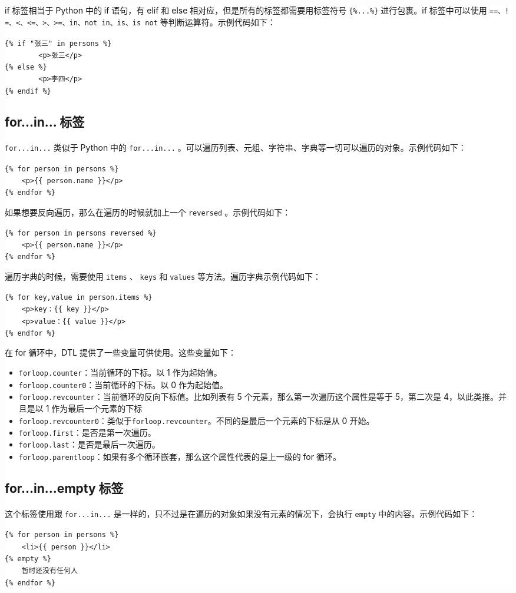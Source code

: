 if 标签相当于 Python 中的 if 语句，有 elif 和 else 相对应，但是所有的标签都需要用标签符号 `{%...%}` 进行包裹。if
标签中可以使用 `==、!=、<、<=、>、>=、in、not in、is、is not` 等判断运算符。示例代码如下：

```django
{% if "张三" in persons %}
		<p>张三</p>
{% else %}
		<p>李四</p>
{% endif %}
```

## for...in... 标签

`for...in...` 类似于 Python 中的 `for...in...` 。可以遍历列表、元组、字符串、字典等一切可以遍历的对象。示例代码如下：

```django
{% for person in persons %}
    <p>{{ person.name }}</p>
{% endfor %}
```

如果想要反向遍历，那么在遍历的时候就加上一个 `reversed` 。示例代码如下：

```django
{% for person in persons reversed %}
    <p>{{ person.name }}</p>
{% endfor %}
```

遍历字典的时候，需要使用 `items` 、 `keys` 和 `values` 等方法。遍历字典示例代码如下：

```django
{% for key,value in person.items %}
    <p>key：{{ key }}</p>
    <p>value：{{ value }}</p>
{% endfor %}
```

在 for 循环中，DTL 提供了一些变量可供使用。这些变量如下：

* `forloop.counter`：当前循环的下标。以 1 作为起始值。
* `forloop.counter0`：当前循环的下标。以 0 作为起始值。
* `forloop.revcounter`：当前循环的反向下标值。比如列表有 5 个元素，那么第一次遍历这个属性是等于 5，第二次是 4，以此类推。并且是以 1 作为最后一个元素的下标
* `forloop.revcounter0`：类似于`forloop.revcounter`。不同的是最后一个元素的下标是从 0 开始。
* `forloop.first`：是否是第一次遍历。
* `forloop.last`：是否是最后一次遍历。
* `forloop.parentloop`：如果有多个循环嵌套，那么这个属性代表的是上一级的 for 循环。

## for...in...empty 标签

这个标签使用跟 `for...in...` 是一样的，只不过是在遍历的对象如果没有元素的情况下，会执行 `empty` 中的内容。示例代码如下：

```django
{% for person in persons %}
    <li>{{ person }}</li>
{% empty %}
    暂时还没有任何人
{% endfor %}
```
